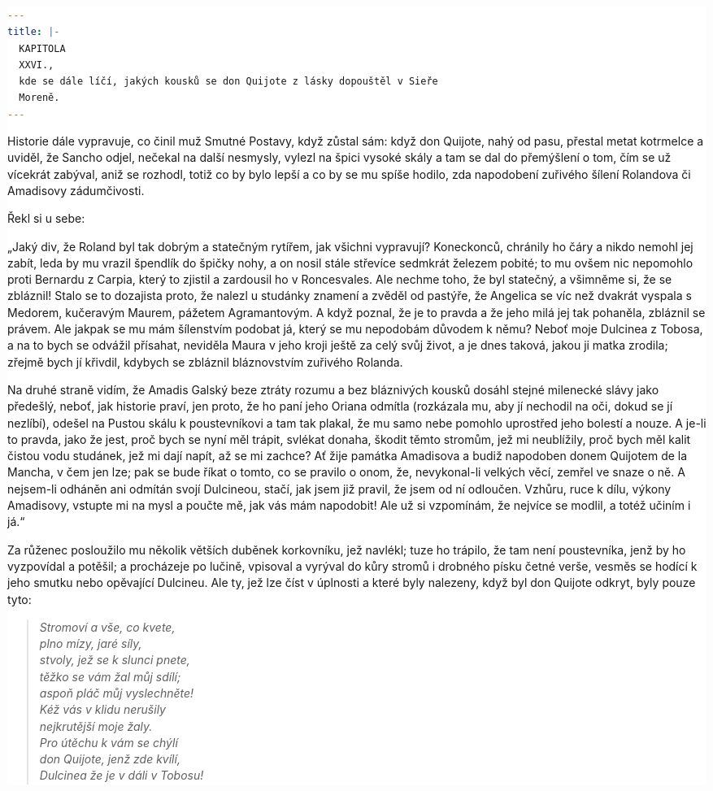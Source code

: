 ```yaml
---
title: |-
  KAPITOLA
  XXVI.,
  kde se dále líčí, jakých kousků se don Quijote z lásky dopouštěl v Sieře
  Moreně.
---
```


  

Historie dále vypravuje, co činil muž Smutné Postavy, když zůstal sám: když don Quijote, nahý od pasu, přestal metat kotrmelce a uviděl, že Sancho odjel, nečekal na další nesmysly, vylezl na špici vysoké skály a tam se dal do přemýšlení o tom, čím se už vícekrát zabýval, aniž se rozhodl, totiž co by bylo lepší a co by se mu spíše hodilo, zda napodobení zuřivého šílení Rolandova či Amadisovy zádumčivosti.

Řekl si u sebe:

„Jaký div, že Roland byl tak dobrým a statečným rytířem, jak všichni vypravují? Koneckonců, chránily ho čáry a nikdo nemohl jej zabít, leda by mu vrazil špendlík do špičky nohy, a on nosil stále střevíce sedmkrát železem pobité; to mu ovšem nic nepomohlo proti Bernardu z Carpia, který to zjistil a zardousil ho v Roncesvales. Ale nechme toho, že byl statečný, a všimněme si, že se zbláznil! Stalo se to dozajista proto, že nalezl u studánky znamení a zvěděl od pastýře, že Angelica se víc než dvakrát vyspala s Medorem, kučeravým Maurem, pážetem Agramantovým. A když poznal, že je to pravda a že jeho milá jej tak pohaněla, zbláznil se právem. Ale jakpak se mu mám šílenstvím podobat já, který se mu nepodobám důvodem k němu? Neboť moje Dulcinea z Tobosa, a na to bych se odvážil přísahat, neviděla Maura v jeho kroji ještě za celý svůj život, a je dnes taková, jakou ji matka zrodila; zřejmě bych jí křivdil, kdybych se zbláznil bláznovstvím zuřivého Rolanda.

Na druhé straně vidím, že Amadis Galský beze ztráty rozumu a bez bláznivých kousků dosáhl stejné milenecké slávy jako předešlý, neboť, jak historie praví, jen proto, že ho paní jeho Oriana odmítla (rozkázala mu, aby jí nechodil na oči, dokud se jí nezlíbí), odešel na Pustou skálu k poustevníkovi a tam tak plakal, že mu samo nebe pomohlo uprostřed jeho bolestí a nouze. A je-li to pravda, jako že jest, proč bych se nyní měl trápit, svlékat donaha, škodit těmto stromům, jež mi neublížily, proč bych měl kalit čistou vodu studánek, jež mi dají napít, až se mi zachce? Ať žije památka Amadisova a budiž napodoben donem Quijotem de la Mancha, v čem jen lze; pak se bude říkat o tomto, co se pravilo o onom, že, nevykonal-li velkých věcí, zemřel ve snaze o ně. A nejsem-li odháněn ani odmítán svojí Dulcineou, stačí, jak jsem již pravil, že jsem od ní odloučen. Vzhůru, ruce k dílu, výkony Amadisovy, vstupte mi na mysl a poučte mě, jak vás mám napodobit! Ale už si vzpomínám, že nejvíce se modlil, a totéž učiním i já.“

Za růženec posloužilo mu několik větších duběnek korkovníku, jež navlékl; tuze ho trápilo, že tam není poustevníka, jenž by ho vyzpovídal a potěšil; a procházeje po lučině, vpisoval a vyrýval do kůry stromů i drobného písku četné verše, vesměs se hodící k jeho smutku nebo opěvající Dulcineu. Ale ty, jež lze číst v úplnosti a které byly nalezeny, když byl don Quijote odkryt, byly pouze tyto:

> _Stromoví a vše, co kvete,  
> plno mízy, jaré síly,  
> stvoly, jež se k slunci pnete,  
> těžko se vám žal můj sdílí;  
> aspoň pláč můj vyslechněte!  
> Kéž vás v klidu nerušily  
> nejkrutější moje žaly.  
> Pro útěchu k vám se chýlí  
> don Quijote, jenž zde kvílí,  
> Dulcinea že je v dáli v Tobosu!_
